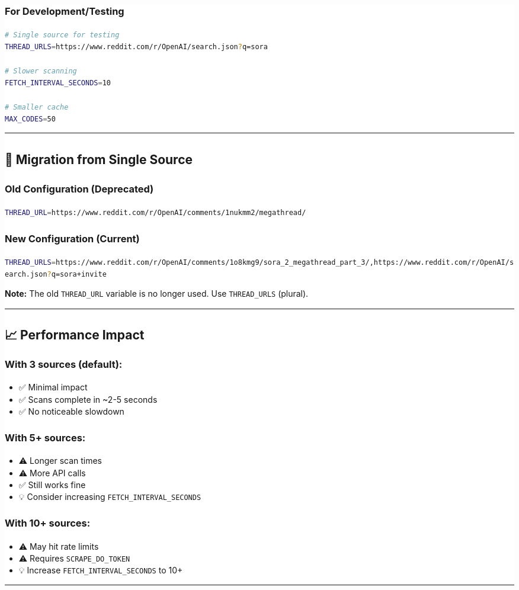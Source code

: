 ### For Development/Testing

```bash
# Single source for testing
THREAD_URLS=https://www.reddit.com/r/OpenAI/search.json?q=sora

# Slower scanning
FETCH_INTERVAL_SECONDS=10

# Smaller cache
MAX_CODES=50
```

---

## 🔄 Migration from Single Source

### Old Configuration (Deprecated)

```bash
THREAD_URL=https://www.reddit.com/r/OpenAI/comments/1nukmm2/megathread/
```

### New Configuration (Current)

```bash
THREAD_URLS=https://www.reddit.com/r/OpenAI/comments/1o8kmg9/sora_2_megathread_part_3/,https://www.reddit.com/r/OpenAI/search.json?q=sora+invite
```

**Note:** The old `THREAD_URL` variable is no longer used. Use `THREAD_URLS` (plural).

---

## 📈 Performance Impact

### With 3 sources (default):
- ✅ Minimal impact
- ✅ Scans complete in ~2-5 seconds
- ✅ No noticeable slowdown

### With 5+ sources:
- ⚠️ Longer scan times
- ⚠️ More API calls
- ✅ Still works fine
- 💡 Consider increasing `FETCH_INTERVAL_SECONDS`

### With 10+ sources:
- ⚠️ May hit rate limits
- ⚠️ Requires `SCRAPE_DO_TOKEN`
- 💡 Increase `FETCH_INTERVAL_SECONDS` to 10+

---